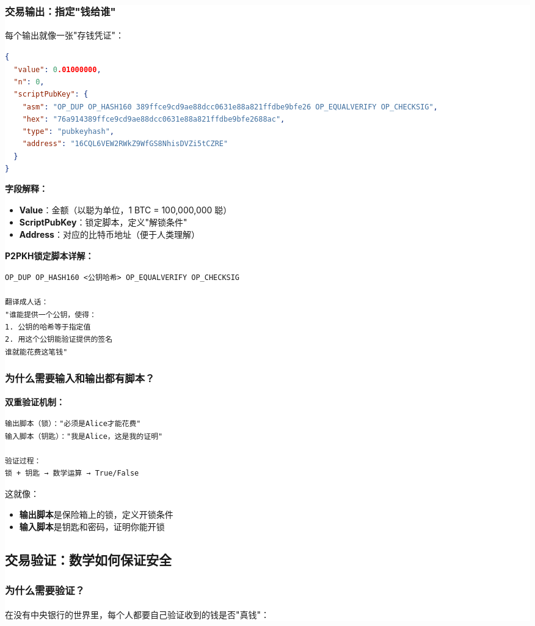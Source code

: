 ### 交易输出：指定"钱给谁"

每个输出就像一张"存钱凭证"：

```json
{
  "value": 0.01000000,
  "n": 0,
  "scriptPubKey": {
    "asm": "OP_DUP OP_HASH160 389ffce9cd9ae88dcc0631e88a821ffdbe9bfe26 OP_EQUALVERIFY OP_CHECKSIG",
    "hex": "76a914389ffce9cd9ae88dcc0631e88a821ffdbe9bfe2688ac",
    "type": "pubkeyhash",
    "address": "16CQL6VEW2RWkZ9WfGS8NhisDVZi5tCZRE"
  }
}
```

**字段解释：**
- **Value**：金额（以聪为单位，1 BTC = 100,000,000 聪）
- **ScriptPubKey**：锁定脚本，定义"解锁条件"
- **Address**：对应的比特币地址（便于人类理解）

**P2PKH锁定脚本详解：**
```
OP_DUP OP_HASH160 <公钥哈希> OP_EQUALVERIFY OP_CHECKSIG

翻译成人话：
"谁能提供一个公钥，使得：
1. 公钥的哈希等于指定值
2. 用这个公钥能验证提供的签名
谁就能花费这笔钱"
```

### 为什么需要输入和输出都有脚本？

**双重验证机制：**
```
输出脚本（锁）："必须是Alice才能花费"
输入脚本（钥匙）："我是Alice，这是我的证明"

验证过程：
锁 + 钥匙 → 数学运算 → True/False
```

这就像：
- **输出脚本**是保险箱上的锁，定义开锁条件
- **输入脚本**是钥匙和密码，证明你能开锁

## 交易验证：数学如何保证安全

### 为什么需要验证？

在没有中央银行的世界里，每个人都要自己验证收到的钱是否"真钱"：
